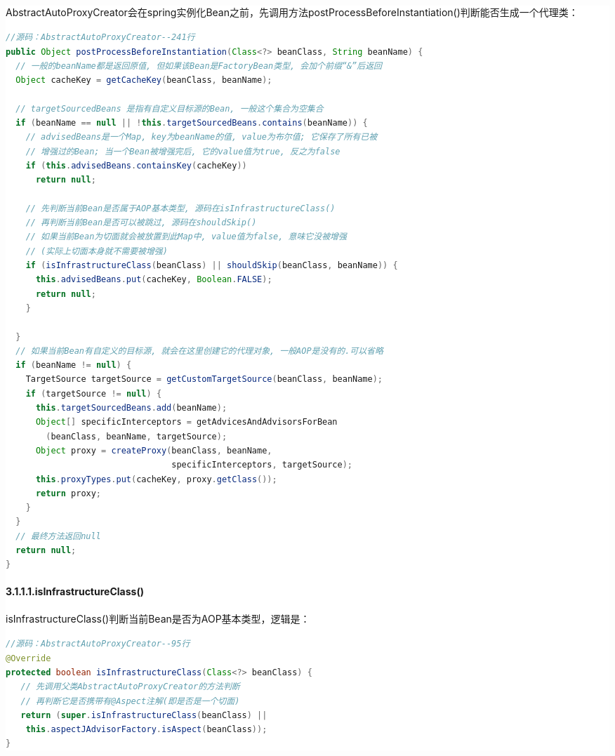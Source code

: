 AbstractAutoProxyCreator会在spring实例化Bean之前，先调用方法postProcessBeforeInstantiation()判断能否生成一个代理类：

```java
//源码：AbstractAutoProxyCreator--241行
public Object postProcessBeforeInstantiation(Class<?> beanClass, String beanName) {
  // 一般的beanName都是返回原值, 但如果该Bean是FactoryBean类型, 会加个前缀“&”后返回
  Object cacheKey = getCacheKey(beanClass, beanName);
  
  // targetSourcedBeans 是指有自定义目标源的Bean, 一般这个集合为空集合
  if (beanName == null || !this.targetSourcedBeans.contains(beanName)) {
    // advisedBeans是一个Map, key为beanName的值, value为布尔值; 它保存了所有已被
    // 增强过的Bean; 当一个Bean被增强完后, 它的value值为true, 反之为false
    if (this.advisedBeans.containsKey(cacheKey)) 
      return null;
    
    // 先判断当前Bean是否属于AOP基本类型, 源码在isInfrastructureClass()
    // 再判断当前Bean是否可以被跳过, 源码在shouldSkip()
    // 如果当前Bean为切面就会被放置到此Map中, value值为false, 意味它没被增强
    // (实际上切面本身就不需要被增强)
    if (isInfrastructureClass(beanClass) || shouldSkip(beanClass, beanName)) {
      this.advisedBeans.put(cacheKey, Boolean.FALSE);
      return null;
    }
    
  }
  // 如果当前Bean有自定义的目标源, 就会在这里创建它的代理对象, 一般AOP是没有的.可以省略
  if (beanName != null) {
    TargetSource targetSource = getCustomTargetSource(beanClass, beanName);
    if (targetSource != null) {
      this.targetSourcedBeans.add(beanName);
      Object[] specificInterceptors = getAdvicesAndAdvisorsForBean
        (beanClass, beanName, targetSource);
      Object proxy = createProxy(beanClass, beanName, 
                                 specificInterceptors, targetSource);
      this.proxyTypes.put(cacheKey, proxy.getClass());
      return proxy;
    }
  }
  // 最终方法返回null
  return null;
}
```

#### 3.1.1.1.isInfrastructureClass()

isInfrastructureClass()判断当前Bean是否为AOP基本类型，逻辑是：

```java
//源码：AbstractAutoProxyCreator--95行
@Override
protected boolean isInfrastructureClass(Class<?> beanClass) {
   // 先调用父类AbstractAutoProxyCreator的方法判断
   // 再判断它是否携带有@Aspect注解(即是否是一个切面)
   return (super.isInfrastructureClass(beanClass) || 
	this.aspectJAdvisorFactory.isAspect(beanClass));
}
```
